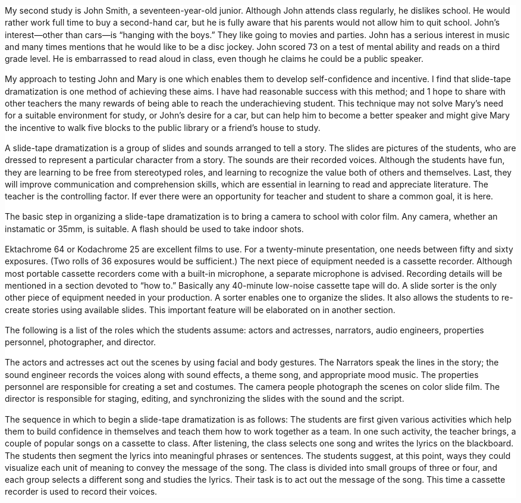   My second study is John Smith, a seventeen-year-old junior. Although John attends class regularly, he dislikes school. He would rather work full time to buy a second-hand car, but he is fully aware that his parents would not allow him to quit school. John’s interest—other than cars—is “hanging with the boys.” They like going to movies and parties. John has a serious interest in music and many times mentions that he would like to be a disc jockey. John scored 73 on a test of mental ability and reads on a third grade level. He is embarrassed to read aloud in class, even though he claims he could be a public speaker.
 </p>
 <p>
  My approach to testing John and Mary is one which enables them to develop self-confidence and incentive. I find that slide-tape dramatization is one method of achieving these aims. I have had reasonable success with this method; and 1 hope to share with other teachers the many rewards of being able to reach the underachieving student. This technique may not solve Mary’s need for a suitable environment for study, or John’s desire for a car, but can help him to become a better speaker and might give Mary the incentive to walk five blocks to the public library or a friend’s house to study.
 </p>
 <p>
  A slide-tape dramatization is a group of slides and sounds arranged to tell a story. The slides are pictures of the students, who are dressed to represent a particular character from a story. The sounds are their recorded voices. Although the students have fun, they are learning to be free from stereotyped roles, and learning to recognize the value both of others and themselves. Last, they will improve communication and comprehension skills, which are essential in learning to read and appreciate literature. The teacher is the controlling factor. If ever there were an opportunity for teacher and student to share a common goal, it is here.
 </p>
 <p>
  The basic step in organizing a slide-tape dramatization is to bring a camera to school with color film. Any camera, whether an instamatic or 35mm, is suitable. A flash should be used to take indoor shots.
 </p>
 <p>
  Ektachrome 64 or Kodachrome 25 are excellent films to use. For a twenty-minute presentation, one needs between fifty and sixty exposures. (Two rolls of 36 exposures would be sufficient.) The next piece of equipment needed is a cassette recorder. Although most portable cassette recorders come with a built-in microphone, a separate microphone is advised. Recording details will be mentioned in a section devoted to “how to.” Basically any 40-minute low-noise cassette tape will do. A slide sorter is the only other piece of equipment needed in your production. A sorter enables one to organize the slides. It also allows the students to re-create stories using available slides. This important feature will be elaborated on in another section.
 </p>
 <p>
  The following is a list of the roles which the students assume: actors and actresses, narrators, audio engineers, properties personnel, photographer, and director.
 </p>
 <p>
  The actors and actresses act out the scenes by using facial and body gestures. The Narrators speak the lines in the story; the sound engineer records the voices along with sound effects, a theme song, and appropriate mood music. The properties personnel are responsible for creating a set and costumes. The camera people photograph the scenes on color slide film. The director is responsible for staging, editing, and synchronizing the slides with the sound and the script.
 </p>
 <p>
  The sequence in which to begin a slide-tape dramatization is as follows: The students are first given various activities which help them to build confidence in themselves and teach them how to work together as a team. In one such activity, the teacher brings, a couple of popular songs on a cassette to class. After listening, the class selects one song and writes the lyrics on the blackboard. The students then segment the lyrics into meaningful phrases or sentences. The students suggest, at this point, ways they could visualize each unit of meaning to convey the message of the song. The class is divided into small groups of three or four, and each group selects a different song and studies the lyrics. Their task is to act out the message of the song. This time a cassette recorder is used to record their voices.
 </p>
 <p>